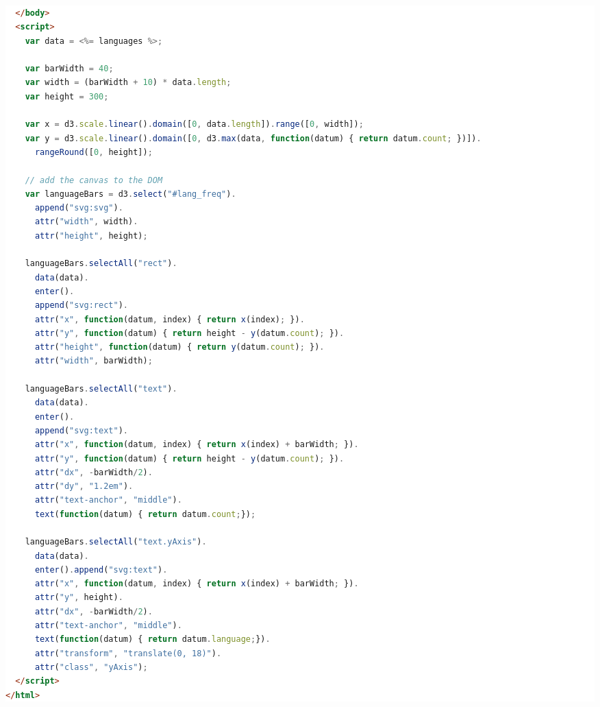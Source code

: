 ``` html
  </body>
  <script>
    var data = <%= languages %>;

    var barWidth = 40;
    var width = (barWidth + 10) * data.length;
    var height = 300;

    var x = d3.scale.linear().domain([0, data.length]).range([0, width]);
    var y = d3.scale.linear().domain([0, d3.max(data, function(datum) { return datum.count; })]).
      rangeRound([0, height]);

    // add the canvas to the DOM
    var languageBars = d3.select("#lang_freq").
      append("svg:svg").
      attr("width", width).
      attr("height", height);

    languageBars.selectAll("rect").
      data(data).
      enter().
      append("svg:rect").
      attr("x", function(datum, index) { return x(index); }).
      attr("y", function(datum) { return height - y(datum.count); }).
      attr("height", function(datum) { return y(datum.count); }).
      attr("width", barWidth);

    languageBars.selectAll("text").
      data(data).
      enter().
      append("svg:text").
      attr("x", function(datum, index) { return x(index) + barWidth; }).
      attr("y", function(datum) { return height - y(datum.count); }).
      attr("dx", -barWidth/2).
      attr("dy", "1.2em").
      attr("text-anchor", "middle").
      text(function(datum) { return datum.count;});

    languageBars.selectAll("text.yAxis").
      data(data).
      enter().append("svg:text").
      attr("x", function(datum, index) { return x(index) + barWidth; }).
      attr("y", height).
      attr("dx", -barWidth/2).
      attr("text-anchor", "middle").
      text(function(datum) { return datum.language;}).
      attr("transform", "translate(0, 18)").
      attr("class", "yAxis");
  </script>
</html>
```


[D3.js]: http://d3js.org/
[basics-of-authentication]: /rest/guides/basics-of-authentication
[sinatra auth github]: https://github.com/atmos/sinatra_auth_github
[Octokit]: https://github.com/octokit/octokit.rb
[D3 mortals]: http://www.recursion.org/d3-for-mere-mortals/
[D3 treemap]: https://www.d3-graph-gallery.com/treemap.html 
[language API]: /rest/reference/repos#list-repository-languages
[simple tree map]: http://2kittymafiasoftware.blogspot.com/2011/09/simple-treemap-visualization-with-d3.html
[platform samples]: https://github.com/github/platform-samples/tree/master/api/ruby/rendering-data-as-graphs
[new oauth application]: https://github.com/settings/applications/new